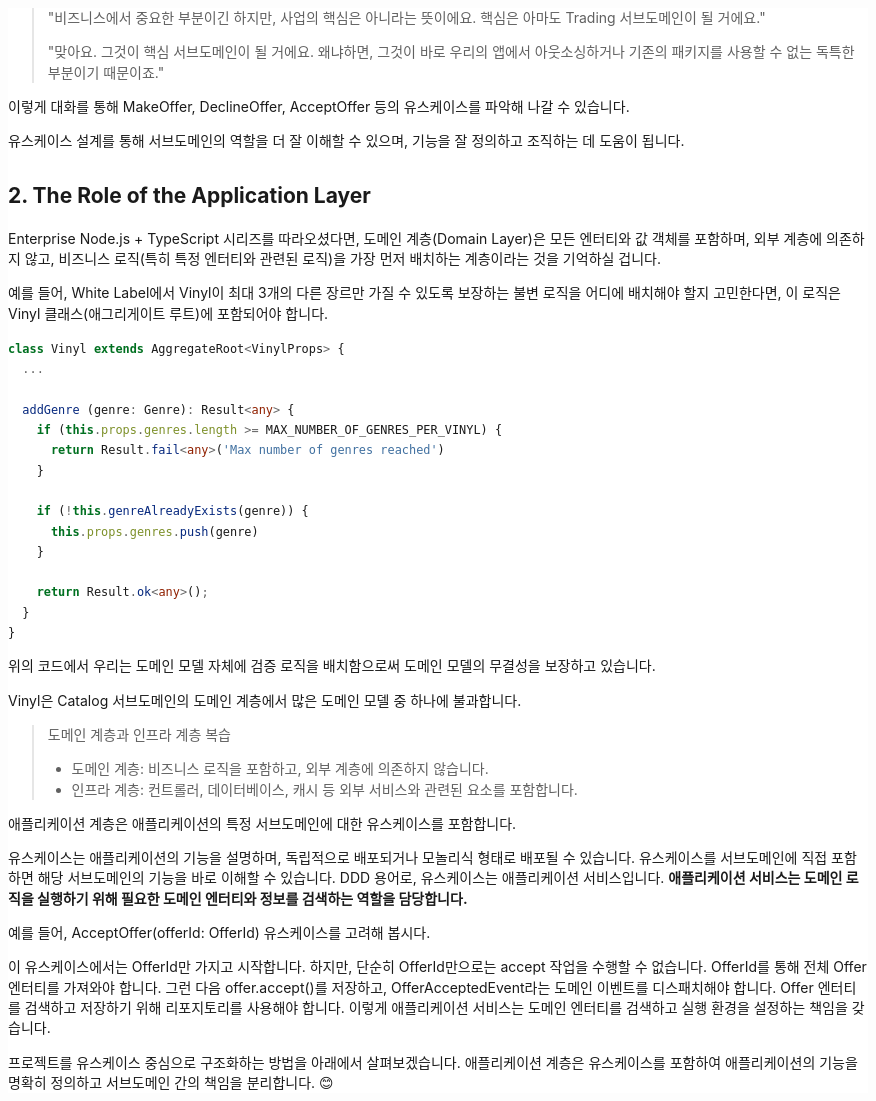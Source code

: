 > "비즈니스에서 중요한 부분이긴 하지만, 사업의 핵심은 아니라는 뜻이에요. 핵심은 아마도 Trading 서브도메인이 될 거에요."
>
> "맞아요. 그것이 핵심 서브도메인이 될 거에요. 왜냐하면, 그것이 바로 우리의 앱에서 아웃소싱하거나 기존의 패키지를 사용할 수 없는 독특한 부분이기 때문이죠."

이렇게 대화를 통해 MakeOffer, DeclineOffer, AcceptOffer 등의 유스케이스를 파악해 나갈 수 있습니다.

유스케이스 설계를 통해 서브도메인의 역할을 더 잘 이해할 수 있으며, 기능을 잘 정의하고 조직하는 데 도움이 됩니다.

## 2. The Role of the Application Layer

Enterprise Node.js + TypeScript 시리즈를 따라오셨다면, 도메인 계층(Domain Layer)은 모든 엔터티와 값 객체를 포함하며, 외부 계층에 의존하지 않고, 비즈니스 로직(특히 특정 엔터티와 관련된 로직)을 가장 먼저 배치하는 계층이라는 것을 기억하실 겁니다.

예를 들어, White Label에서 Vinyl이 최대 3개의 다른 장르만 가질 수 있도록 보장하는 불변 로직을 어디에 배치해야 할지 고민한다면, 이 로직은 Vinyl 클래스(애그리게이트 루트)에 포함되어야 합니다.

```ts
class Vinyl extends AggregateRoot<VinylProps> {
  ...

  addGenre (genre: Genre): Result<any> {
    if (this.props.genres.length >= MAX_NUMBER_OF_GENRES_PER_VINYL) {
      return Result.fail<any>('Max number of genres reached')
    }

    if (!this.genreAlreadyExists(genre)) {
      this.props.genres.push(genre)
    }

    return Result.ok<any>();
  }
}
```

위의 코드에서 우리는 도메인 모델 자체에 검증 로직을 배치함으로써 도메인 모델의 무결성을 보장하고 있습니다.

Vinyl은 Catalog 서브도메인의 도메인 계층에서 많은 도메인 모델 중 하나에 불과합니다.

> 도메인 계층과 인프라 계층 복습
>
> - 도메인 계층: 비즈니스 로직을 포함하고, 외부 계층에 의존하지 않습니다.
> - 인프라 계층: 컨트롤러, 데이터베이스, 캐시 등 외부 서비스와 관련된 요소를 포함합니다.

애플리케이션 계층은 애플리케이션의 특정 서브도메인에 대한 유스케이스를 포함합니다.

유스케이스는 애플리케이션의 기능을 설명하며, 독립적으로 배포되거나 모놀리식 형태로 배포될 수 있습니다. 유스케이스를 서브도메인에 직접 포함하면 해당 서브도메인의 기능을 바로 이해할 수 있습니다. DDD 용어로, 유스케이스는 애플리케이션 서비스입니다. **애플리케이션 서비스는 도메인 로직을 실행하기 위해 필요한 도메인 엔터티와 정보를 검색하는 역할을 담당합니다.**

예를 들어, AcceptOffer(offerId: OfferId) 유스케이스를 고려해 봅시다.

이 유스케이스에서는 OfferId만 가지고 시작합니다. 하지만, 단순히 OfferId만으로는 accept 작업을 수행할 수 없습니다. OfferId를 통해 전체 Offer 엔터티를 가져와야 합니다. 그런 다음 offer.accept()를 저장하고, OfferAcceptedEvent라는 도메인 이벤트를 디스패치해야 합니다. Offer 엔터티를 검색하고 저장하기 위해 리포지토리를 사용해야 합니다. 이렇게 애플리케이션 서비스는 도메인 엔터티를 검색하고 실행 환경을 설정하는 책임을 갖습니다.

프로젝트를 유스케이스 중심으로 구조화하는 방법을 아래에서 살펴보겠습니다. 애플리케이션 계층은 유스케이스를 포함하여 애플리케이션의 기능을 명확히 정의하고 서브도메인 간의 책임을 분리합니다. 😊
